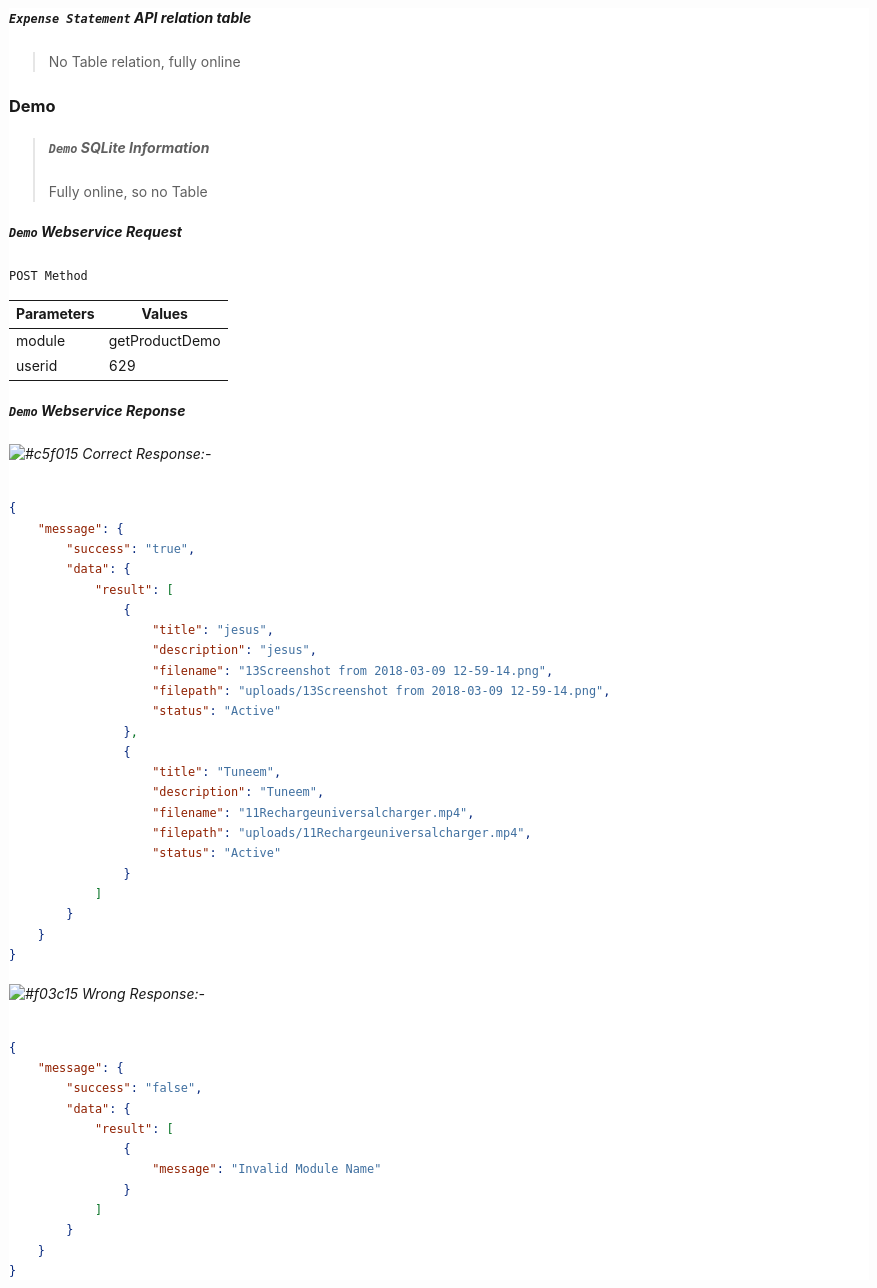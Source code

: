 
##### `Expense Statement` API relation table  
> No Table relation, fully online  


### Demo

> ##### `Demo` SQLite Information  
> Fully online, so no Table

##### `Demo` Webservice Request

`POST Method`

|Parameters|Values|
|---|---|
|module|getProductDemo|
|userid|629|

##### `Demo` Webservice Reponse


###### ![#c5f015](https://placehold.it/15/c5f015/000000?text=+) Correct Response:-  

```json
{
    "message": {
        "success": "true",
        "data": {
            "result": [
                {
                    "title": "jesus",
                    "description": "jesus",
                    "filename": "13Screenshot from 2018-03-09 12-59-14.png",
                    "filepath": "uploads/13Screenshot from 2018-03-09 12-59-14.png",
                    "status": "Active"
                },
                {
                    "title": "Tuneem",
                    "description": "Tuneem",
                    "filename": "11Rechargeuniversalcharger.mp4",
                    "filepath": "uploads/11Rechargeuniversalcharger.mp4",
                    "status": "Active"
                }
            ]
        }
    }
}
```


###### ![#f03c15](https://placehold.it/15/f03c15/000000?text=+) Wrong Response:-    
```json
{
    "message": {
        "success": "false",
        "data": {
            "result": [
                {
                    "message": "Invalid Module Name"
                }
            ]
        }
    }
}
```